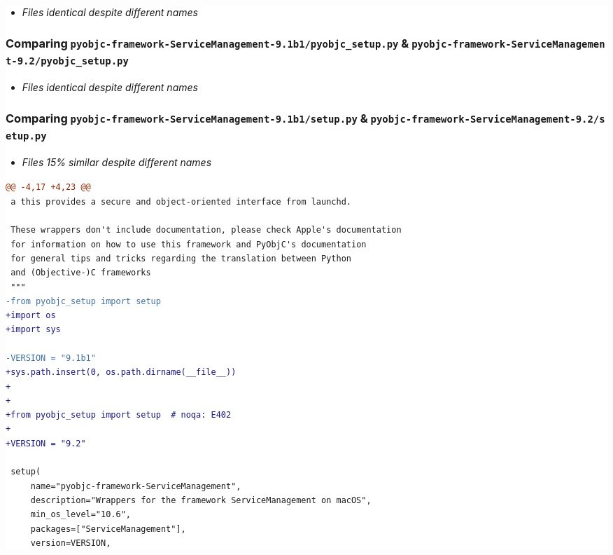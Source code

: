  * *Files identical despite different names*

### Comparing `pyobjc-framework-ServiceManagement-9.1b1/pyobjc_setup.py` & `pyobjc-framework-ServiceManagement-9.2/pyobjc_setup.py`

 * *Files identical despite different names*

### Comparing `pyobjc-framework-ServiceManagement-9.1b1/setup.py` & `pyobjc-framework-ServiceManagement-9.2/setup.py`

 * *Files 15% similar despite different names*

```diff
@@ -4,17 +4,23 @@
 a this provides a secure and object-oriented interface from launchd.
 
 These wrappers don't include documentation, please check Apple's documentation
 for information on how to use this framework and PyObjC's documentation
 for general tips and tricks regarding the translation between Python
 and (Objective-)C frameworks
 """
-from pyobjc_setup import setup
+import os
+import sys
 
-VERSION = "9.1b1"
+sys.path.insert(0, os.path.dirname(__file__))
+
+
+from pyobjc_setup import setup  # noqa: E402
+
+VERSION = "9.2"
 
 setup(
     name="pyobjc-framework-ServiceManagement",
     description="Wrappers for the framework ServiceManagement on macOS",
     min_os_level="10.6",
     packages=["ServiceManagement"],
     version=VERSION,
```

